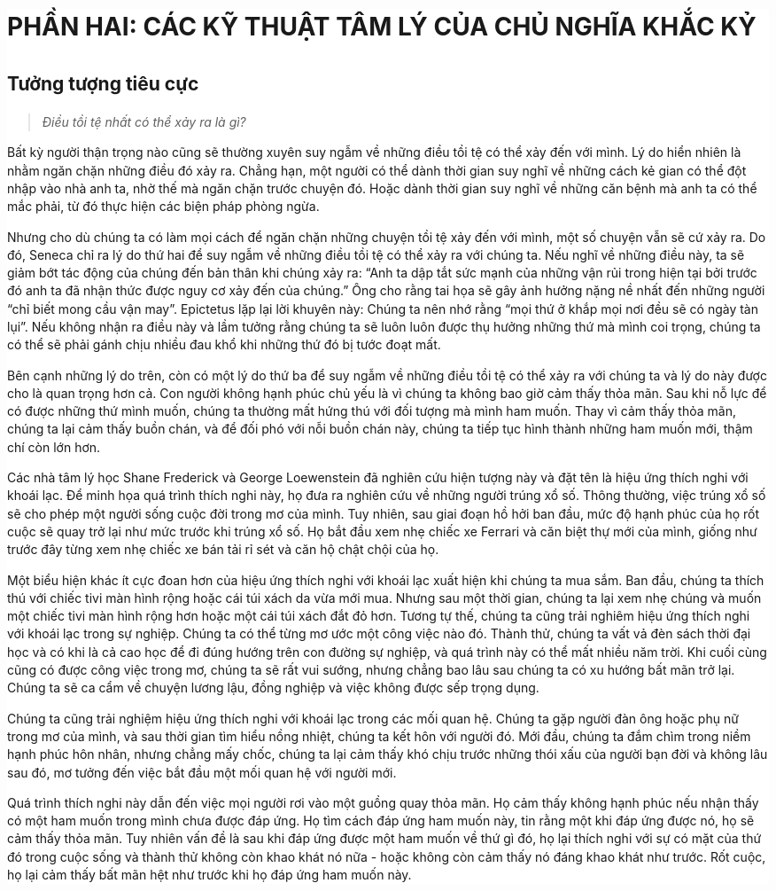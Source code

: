 # PHẦN HAI: CÁC KỸ THUẬT TÂM LÝ CỦA CHỦ NGHĨA KHẮC KỶ

## Tưởng tượng tiêu cực
> _Điều tồi tệ nhất có thể xảy ra là gì?_

Bất kỳ người thận trọng nào cũng sẽ thường xuyên suy ngẫm về những điều tồi tệ có thể xảy đến với mình. Lý do hiển nhiên là nhằm ngăn chặn những điều đó xảy ra. Chẳng hạn, một người có thể dành thời gian suy nghĩ về những cách kẻ gian có thể đột nhập vào nhà anh ta, nhờ thế mà ngăn chặn trước chuyện đó. Hoặc dành thời gian suy nghĩ về những căn bệnh mà anh ta có thể mắc phải, từ đó thực hiện các biện pháp phòng ngừa.

Nhưng cho dù chúng ta có làm mọi cách để ngăn chặn những chuyện tồi tệ xảy đến với mình, một số chuyện vẫn sẽ cứ xảy ra. Do đó, Seneca chỉ ra lý do thứ hai để suy ngẫm về những điều tồi tệ có thể xảy ra với chúng ta. Nếu nghĩ về những điều này, ta sẽ giảm bớt tác động của chúng đến bản thân khi chúng xảy ra: “Anh ta dập tắt sức mạnh của những vận rủi trong hiện tại bởi trước đó anh ta đã nhận thức được nguy cơ xảy đến của chúng.” Ông cho rằng tai họa sẽ gây ảnh hưởng nặng nề nhất đến những người “chỉ biết mong cầu vận may”. Epictetus lặp lại lời khuyên này: Chúng ta nên nhớ rằng “mọi thứ ở khắp mọi nơi đều sẽ có ngày tàn lụi”. Nếu không nhận ra điều này và lầm tưởng rằng chúng ta sẽ luôn luôn được thụ hưởng những thứ mà mình coi trọng, chúng ta có thể sẽ phải gánh chịu nhiều đau khổ khi những thứ đó bị tước đoạt mất.

Bên cạnh những lý do trên, còn có một lý do thứ ba để suy ngẫm về những điều tồi tệ có thể xảy ra với chúng ta và lý do này được cho là quan trọng hơn cả. Con người không hạnh phúc chủ yếu là vì chúng ta không bao giờ cảm thấy thỏa mãn. Sau khi nỗ lực để có được những thứ mình muốn, chúng ta thường mất hứng thú với đối tượng mà mình ham muốn. Thay vì cảm thấy thỏa mãn, chúng ta lại cảm thấy buồn chán, và để đối phó với nỗi buồn chán này, chúng ta tiếp tục hình thành những ham muốn mới, thậm chí còn lớn hơn.

Các nhà tâm lý học Shane Frederick và George Loewenstein đã nghiên cứu hiện tượng này và đặt tên là hiệu ứng thích nghi với khoái lạc. Để minh họa quá trình thích nghi này, họ đưa ra nghiên cứu về những người trúng xổ số. Thông thường, việc trúng xổ số sẽ cho phép một người sống cuộc đời trong mơ của mình. Tuy nhiên, sau giai đoạn hồ hởi ban đầu, mức độ hạnh phúc của họ rốt cuộc sẽ quay trở lại như mức trước khi trúng xổ số. Họ bắt đầu xem nhẹ chiếc xe Ferrari và căn biệt thự mới của mình, giống như trước đây từng xem nhẹ chiếc xe bán tải rỉ sét và căn hộ chật chội của họ.

Một biểu hiện khác ít cực đoan hơn của hiệu ứng thích nghi với khoái lạc xuất hiện khi chúng ta mua sắm. Ban đầu, chúng ta thích thú với chiếc tivi màn hình rộng hoặc cái túi xách da vừa mới mua. Nhưng sau một thời gian, chúng ta lại xem nhẹ chúng và muốn một chiếc tivi màn hình rộng hơn hoặc một cái túi xách đắt đỏ hơn. Tương tự thế, chúng ta cũng trải nghiêm hiệu ứng thích nghi với khoái lạc trong sự nghiệp. Chúng ta có thể từng mơ ước một công việc nào đó. Thành thử, chúng ta vất vả đèn sách thời đại học và có khi là cả cao học để đi đúng hướng trên con đường sự nghiệp, và quá trình này có thể mất nhiều năm trời. Khi cuối cùng cũng có được công việc trong mơ, chúng ta sẽ rất vui sướng, nhưng chẳng bao lâu sau chúng ta có xu hướng bất mãn trở lại. Chúng ta sẽ ca cẩm về chuyện lương lậu, đồng nghiệp và việc không được sếp trọng dụng.

Chúng ta cũng trải nghiệm hiệu ứng thích nghi với khoái lạc trong các mối quan hệ. Chúng ta gặp người đàn ông hoặc phụ nữ trong mơ của mình, và sau thời gian tìm hiểu nồng nhiệt, chúng ta kết hôn với người đó. Mới đầu, chúng ta đắm chìm trong niềm hạnh phúc hôn nhân, nhưng chẳng mấy chốc, chúng ta lại cảm thấy khó chịu trước những thói xấu của người bạn đời và không lâu sau đó, mơ tưởng đến việc bắt đầu một mối quan hệ với người mới.

Quá trình thích nghi này dẫn đến việc mọi người rơi vào một guồng quay thỏa mãn. Họ cảm thấy không hạnh phúc nếu nhận thấy có một ham muốn trong mình chưa được đáp ứng. Họ tìm cách đáp ứng ham muốn này, tin rằng một khi đáp ứng được nó, họ sẽ cảm thấy thỏa mãn. Tuy nhiên vấn đề là sau khi đáp ứng được một ham muốn về thứ gì đó, họ lại thích nghi với sự có mặt của thứ đó trong cuộc sống và thành thử không còn khao khát nó nữa - hoặc không còn cảm thấy nó đáng khao khát như trước. Rốt cuộc, họ lại cảm thấy bất mãn hệt như trước khi họ đáp ứng ham muốn này.
